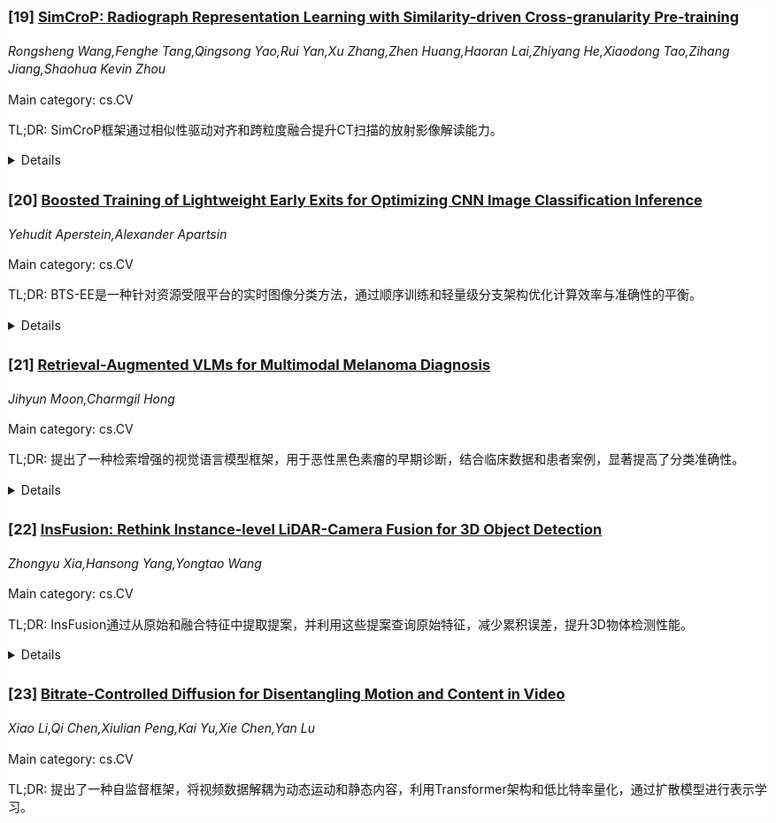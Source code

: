 
### [19] [SimCroP: Radiograph Representation Learning with Similarity-driven Cross-granularity Pre-training](https://arxiv.org/abs/2509.08311)
*Rongsheng Wang,Fenghe Tang,Qingsong Yao,Rui Yan,Xu Zhang,Zhen Huang,Haoran Lai,Zhiyang He,Xiaodong Tao,Zihang Jiang,Shaohua Kevin Zhou*

Main category: cs.CV

TL;DR: SimCroP框架通过相似性驱动对齐和跨粒度融合提升CT扫描的放射影像解读能力。


<details><summary>Details</summary></details>


### [20] [Boosted Training of Lightweight Early Exits for Optimizing CNN Image Classification Inference](https://arxiv.org/abs/2509.08318)
*Yehudit Aperstein,Alexander Apartsin*

Main category: cs.CV

TL;DR: BTS-EE是一种针对资源受限平台的实时图像分类方法，通过顺序训练和轻量级分支架构优化计算效率与准确性的平衡。


<details><summary>Details</summary></details>


### [21] [Retrieval-Augmented VLMs for Multimodal Melanoma Diagnosis](https://arxiv.org/abs/2509.08338)
*Jihyun Moon,Charmgil Hong*

Main category: cs.CV

TL;DR: 提出了一种检索增强的视觉语言模型框架，用于恶性黑色素瘤的早期诊断，结合临床数据和患者案例，显著提高了分类准确性。


<details><summary>Details</summary></details>


### [22] [InsFusion: Rethink Instance-level LiDAR-Camera Fusion for 3D Object Detection](https://arxiv.org/abs/2509.08374)
*Zhongyu Xia,Hansong Yang,Yongtao Wang*

Main category: cs.CV

TL;DR: InsFusion通过从原始和融合特征中提取提案，并利用这些提案查询原始特征，减少累积误差，提升3D物体检测性能。


<details><summary>Details</summary></details>


### [23] [Bitrate-Controlled Diffusion for Disentangling Motion and Content in Video](https://arxiv.org/abs/2509.08376)
*Xiao Li,Qi Chen,Xiulian Peng,Kai Yu,Xie Chen,Yan Lu*

Main category: cs.CV

TL;DR: 提出了一种自监督框架，将视频数据解耦为动态运动和静态内容，利用Transformer架构和低比特率量化，通过扩散模型进行表示学习。
